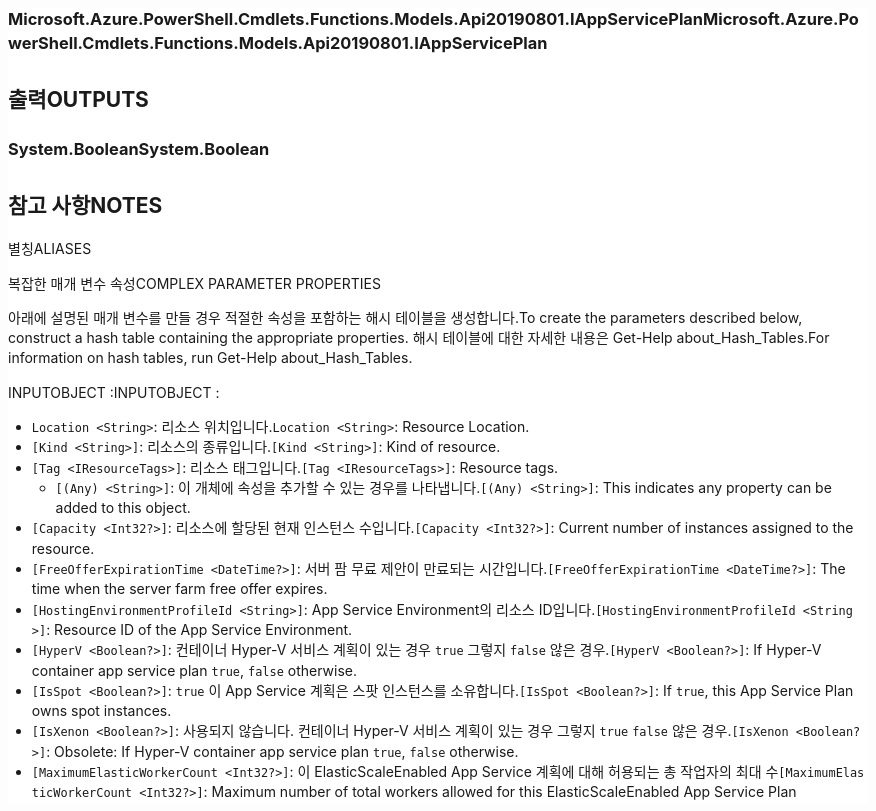 ### <span data-ttu-id="16e0a-137">Microsoft.Azure.PowerShell.Cmdlets.Functions.Models.Api20190801.IAppServicePlan</span><span class="sxs-lookup"><span data-stu-id="16e0a-137">Microsoft.Azure.PowerShell.Cmdlets.Functions.Models.Api20190801.IAppServicePlan</span></span>

## <span data-ttu-id="16e0a-138">출력</span><span class="sxs-lookup"><span data-stu-id="16e0a-138">OUTPUTS</span></span>

### <span data-ttu-id="16e0a-139">System.Boolean</span><span class="sxs-lookup"><span data-stu-id="16e0a-139">System.Boolean</span></span>

## <span data-ttu-id="16e0a-140">참고 사항</span><span class="sxs-lookup"><span data-stu-id="16e0a-140">NOTES</span></span>

<span data-ttu-id="16e0a-141">별칭</span><span class="sxs-lookup"><span data-stu-id="16e0a-141">ALIASES</span></span>

<span data-ttu-id="16e0a-142">복잡한 매개 변수 속성</span><span class="sxs-lookup"><span data-stu-id="16e0a-142">COMPLEX PARAMETER PROPERTIES</span></span>

<span data-ttu-id="16e0a-143">아래에 설명된 매개 변수를 만들 경우 적절한 속성을 포함하는 해시 테이블을 생성합니다.</span><span class="sxs-lookup"><span data-stu-id="16e0a-143">To create the parameters described below, construct a hash table containing the appropriate properties.</span></span> <span data-ttu-id="16e0a-144">해시 테이블에 대한 자세한 내용은 Get-Help about_Hash_Tables.</span><span class="sxs-lookup"><span data-stu-id="16e0a-144">For information on hash tables, run Get-Help about_Hash_Tables.</span></span>


<span data-ttu-id="16e0a-145">INPUTOBJECT <IAppServicePlan> :</span><span class="sxs-lookup"><span data-stu-id="16e0a-145">INPUTOBJECT <IAppServicePlan>:</span></span> 
  - <span data-ttu-id="16e0a-146">`Location <String>`: 리소스 위치입니다.</span><span class="sxs-lookup"><span data-stu-id="16e0a-146">`Location <String>`: Resource Location.</span></span>
  - <span data-ttu-id="16e0a-147">`[Kind <String>]`: 리소스의 종류입니다.</span><span class="sxs-lookup"><span data-stu-id="16e0a-147">`[Kind <String>]`: Kind of resource.</span></span>
  - <span data-ttu-id="16e0a-148">`[Tag <IResourceTags>]`: 리소스 태그입니다.</span><span class="sxs-lookup"><span data-stu-id="16e0a-148">`[Tag <IResourceTags>]`: Resource tags.</span></span>
    - <span data-ttu-id="16e0a-149">`[(Any) <String>]`: 이 개체에 속성을 추가할 수 있는 경우를 나타냅니다.</span><span class="sxs-lookup"><span data-stu-id="16e0a-149">`[(Any) <String>]`: This indicates any property can be added to this object.</span></span>
  - <span data-ttu-id="16e0a-150">`[Capacity <Int32?>]`: 리소스에 할당된 현재 인스턴스 수입니다.</span><span class="sxs-lookup"><span data-stu-id="16e0a-150">`[Capacity <Int32?>]`: Current number of instances assigned to the resource.</span></span>
  - <span data-ttu-id="16e0a-151">`[FreeOfferExpirationTime <DateTime?>]`: 서버 팜 무료 제안이 만료되는 시간입니다.</span><span class="sxs-lookup"><span data-stu-id="16e0a-151">`[FreeOfferExpirationTime <DateTime?>]`: The time when the server farm free offer expires.</span></span>
  - <span data-ttu-id="16e0a-152">`[HostingEnvironmentProfileId <String>]`: App Service Environment의 리소스 ID입니다.</span><span class="sxs-lookup"><span data-stu-id="16e0a-152">`[HostingEnvironmentProfileId <String>]`: Resource ID of the App Service Environment.</span></span>
  - <span data-ttu-id="16e0a-153">`[HyperV <Boolean?>]`: 컨테이너 Hyper-V 서비스 계획이 있는 경우 <code>true</code> 그렇지 <code>false</code> 않은 경우.</span><span class="sxs-lookup"><span data-stu-id="16e0a-153">`[HyperV <Boolean?>]`: If Hyper-V container app service plan <code>true</code>, <code>false</code> otherwise.</span></span>
  - <span data-ttu-id="16e0a-154">`[IsSpot <Boolean?>]`: <code>true</code> 이 App Service 계획은 스팟 인스턴스를 소유합니다.</span><span class="sxs-lookup"><span data-stu-id="16e0a-154">`[IsSpot <Boolean?>]`: If <code>true</code>, this App Service Plan owns spot instances.</span></span>
  - <span data-ttu-id="16e0a-155">`[IsXenon <Boolean?>]`: 사용되지 않습니다. 컨테이너 Hyper-V 서비스 계획이 있는 경우 그렇지 <code>true</code> <code>false</code> 않은 경우.</span><span class="sxs-lookup"><span data-stu-id="16e0a-155">`[IsXenon <Boolean?>]`: Obsolete: If Hyper-V container app service plan <code>true</code>, <code>false</code> otherwise.</span></span>
  - <span data-ttu-id="16e0a-156">`[MaximumElasticWorkerCount <Int32?>]`: 이 ElasticScaleEnabled App Service 계획에 대해 허용되는 총 작업자의 최대 수</span><span class="sxs-lookup"><span data-stu-id="16e0a-156">`[MaximumElasticWorkerCount <Int32?>]`: Maximum number of total workers allowed for this ElasticScaleEnabled App Service Plan</span></span>
